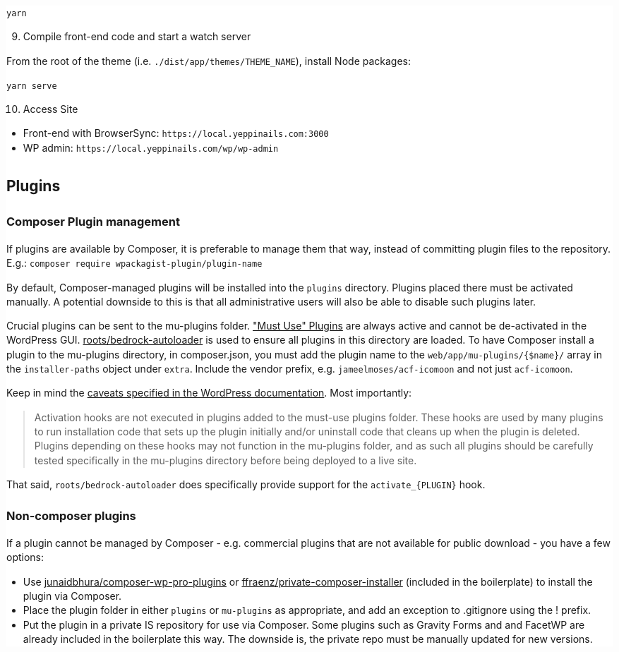 ```shell
yarn
```

9. Compile front-end code and start a watch server

From the root of the theme (i.e. `./dist/app/themes/THEME_NAME`), install Node packages:

```shell
yarn serve
```

10. Access Site

+ Front-end with BrowserSync: `https://local.yeppinails.com:3000`
+ WP admin: `https://local.yeppinails.com/wp/wp-admin`

## Plugins

### Composer Plugin management

If plugins are available by Composer, it is preferable to manage them that way, instead of committing plugin files to the repository. E.g.: `composer require wpackagist-plugin/plugin-name`

By default, Composer-managed plugins will be installed into the `plugins` directory. Plugins placed there must be activated manually. A potential downside to this is that all administrative users will also be able to disable such plugins later.

Crucial plugins can be sent to the mu-plugins folder. ["Must Use" Plugins](https://wordpress.org/support/article/must-use-plugins/) are always active and cannot be de-activated in the WordPress GUI. [roots/bedrock-autoloader](https://github.com/roots/bedrock-autoloader) is used to ensure all plugins in this directory are loaded. To have Composer install a plugin to the mu-plugins directory, in composer.json, you must add the plugin name to the `web/app/mu-plugins/{$name}/` array in the `installer-paths` object under `extra`. Include the vendor prefix, e.g. `jameelmoses/acf-icomoon` and not just `acf-icomoon`.

Keep in mind the [caveats specified in the WordPress documentation](https://wordpress.org/support/article/must-use-plugins/#caveats). Most importantly:

> Activation hooks are not executed in plugins added to the must-use plugins folder. These hooks are used by many plugins to run installation code that sets up the plugin initially and/or uninstall code that cleans up when the plugin is deleted. Plugins depending on these hooks may not function in the mu-plugins folder, and as such all plugins should be carefully tested specifically in the mu-plugins directory before being deployed to a live site.

That said, `roots/bedrock-autoloader` does specifically provide support for the `activate_{PLUGIN}` hook.

### Non-composer plugins

If a plugin cannot be managed by Composer - e.g. commercial plugins that are not available for public download - you have a few options:
* Use [junaidbhura/composer-wp-pro-plugins](https://github.com/junaidbhura/composer-wp-pro-plugins) or [ffraenz/private-composer-installer](https://github.com/ffraenz/private-composer-installer) (included in the boilerplate) to install the plugin via Composer.
* Place the plugin folder in either `plugins` or `mu-plugins` as appropriate, and add an exception to .gitignore using the ! prefix.
* Put the plugin in a private IS repository for use via Composer. Some plugins such as Gravity Forms and and FacetWP are already included in the boilerplate this way. The downside is, the private repo must be manually updated for new versions.
